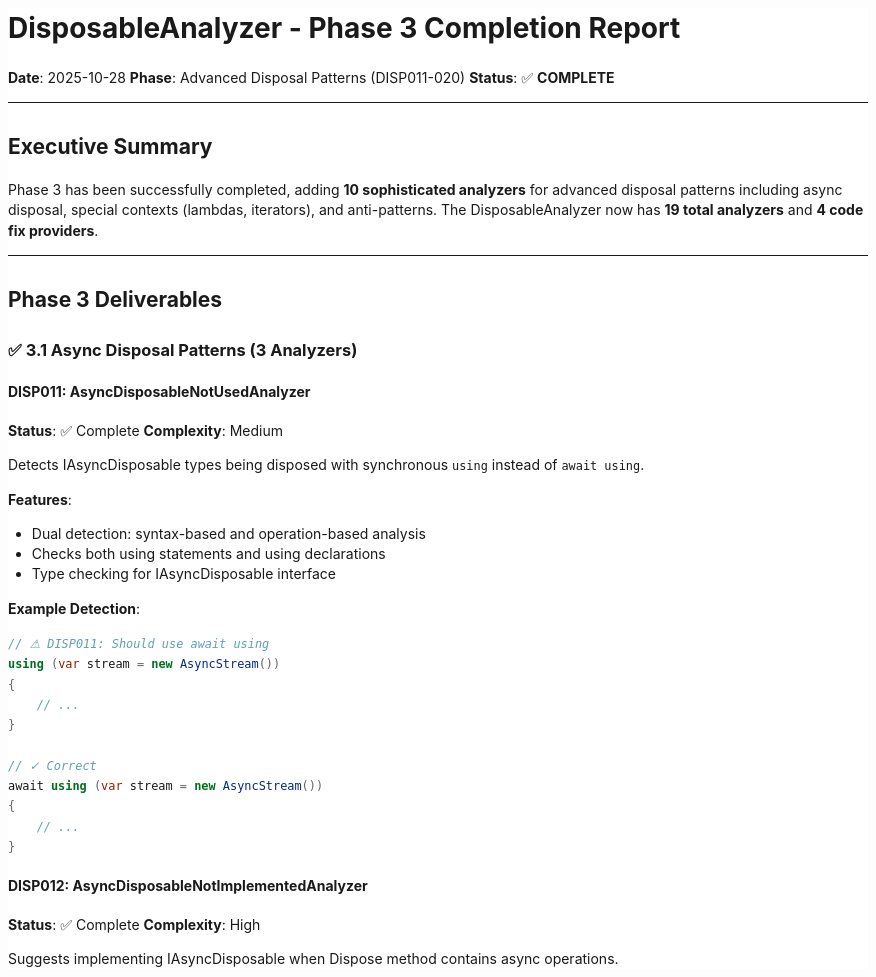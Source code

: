 # DisposableAnalyzer - Phase 3 Completion Report

**Date**: 2025-10-28
**Phase**: Advanced Disposal Patterns (DISP011-020)
**Status**: ✅ **COMPLETE**

---

## Executive Summary

Phase 3 has been successfully completed, adding **10 sophisticated analyzers** for advanced disposal patterns including async disposal, special contexts (lambdas, iterators), and anti-patterns. The DisposableAnalyzer now has **19 total analyzers** and **4 code fix providers**.

---

## Phase 3 Deliverables

### ✅ 3.1 Async Disposal Patterns (3 Analyzers)

#### DISP011: AsyncDisposableNotUsedAnalyzer
**Status**: ✅ Complete
**Complexity**: Medium

Detects IAsyncDisposable types being disposed with synchronous `using` instead of `await using`.

**Features**:
- Dual detection: syntax-based and operation-based analysis
- Checks both using statements and using declarations
- Type checking for IAsyncDisposable interface

**Example Detection**:
```csharp
// ⚠ DISP011: Should use await using
using (var stream = new AsyncStream())
{
    // ...
}

// ✓ Correct
await using (var stream = new AsyncStream())
{
    // ...
}
```

#### DISP012: AsyncDisposableNotImplementedAnalyzer
**Status**: ✅ Complete
**Complexity**: High

Suggests implementing IAsyncDisposable when Dispose method contains async operations.
